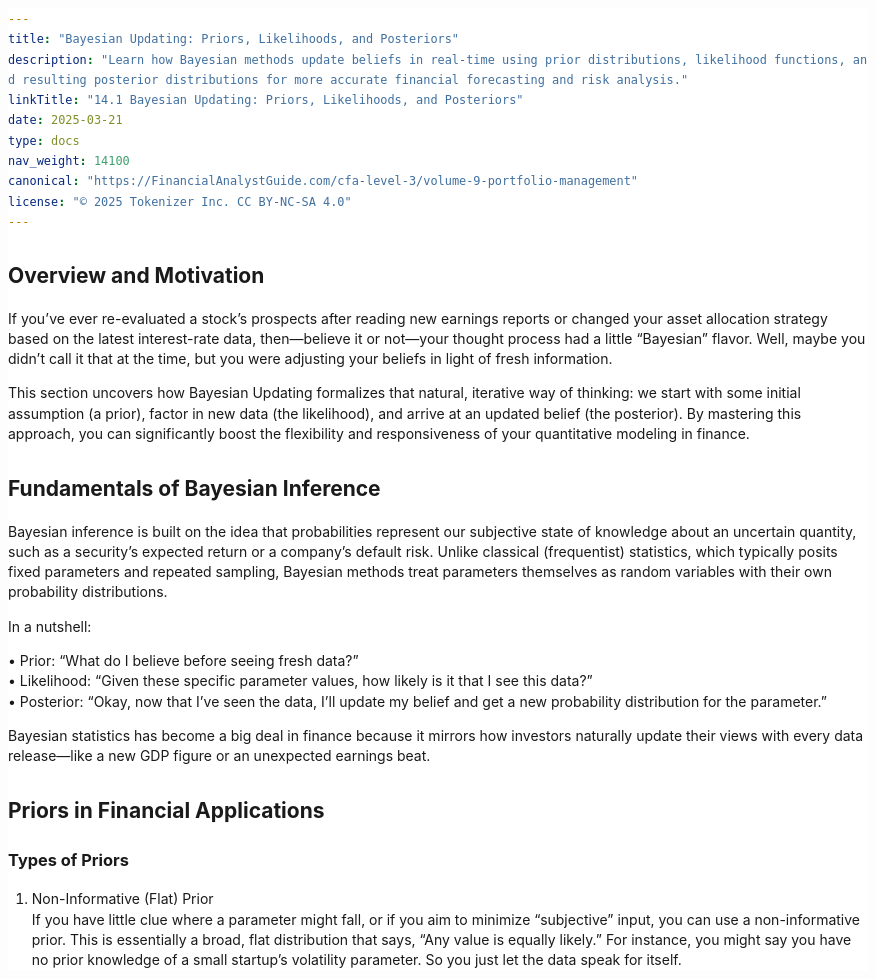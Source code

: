 ```yaml
---
title: "Bayesian Updating: Priors, Likelihoods, and Posteriors"
description: "Learn how Bayesian methods update beliefs in real-time using prior distributions, likelihood functions, and resulting posterior distributions for more accurate financial forecasting and risk analysis."
linkTitle: "14.1 Bayesian Updating: Priors, Likelihoods, and Posteriors"
date: 2025-03-21
type: docs
nav_weight: 14100
canonical: "https://FinancialAnalystGuide.com/cfa-level-3/volume-9-portfolio-management"
license: "© 2025 Tokenizer Inc. CC BY-NC-SA 4.0"
---
```


## Overview and Motivation

If you’ve ever re-evaluated a stock’s prospects after reading new earnings reports or changed your asset allocation strategy based on the latest interest-rate data, then—believe it or not—your thought process had a little “Bayesian” flavor. Well, maybe you didn’t call it that at the time, but you were adjusting your beliefs in light of fresh information.

This section uncovers how Bayesian Updating formalizes that natural, iterative way of thinking: we start with some initial assumption (a prior), factor in new data (the likelihood), and arrive at an updated belief (the posterior). By mastering this approach, you can significantly boost the flexibility and responsiveness of your quantitative modeling in finance.

## Fundamentals of Bayesian Inference

Bayesian inference is built on the idea that probabilities represent our subjective state of knowledge about an uncertain quantity, such as a security’s expected return or a company’s default risk. Unlike classical (frequentist) statistics, which typically posits fixed parameters and repeated sampling, Bayesian methods treat parameters themselves as random variables with their own probability distributions.

In a nutshell:

• Prior: “What do I believe before seeing fresh data?”  
• Likelihood: “Given these specific parameter values, how likely is it that I see this data?”  
• Posterior: “Okay, now that I’ve seen the data, I’ll update my belief and get a new probability distribution for the parameter.”

Bayesian statistics has become a big deal in finance because it mirrors how investors naturally update their views with every data release—like a new GDP figure or an unexpected earnings beat.

## Priors in Financial Applications

### Types of Priors

1. Non-Informative (Flat) Prior  
   If you have little clue where a parameter might fall, or if you aim to minimize “subjective” input, you can use a non-informative prior. This is essentially a broad, flat distribution that says, “Any value is equally likely.” For instance, you might say you have no prior knowledge of a small startup’s volatility parameter. So you just let the data speak for itself.

